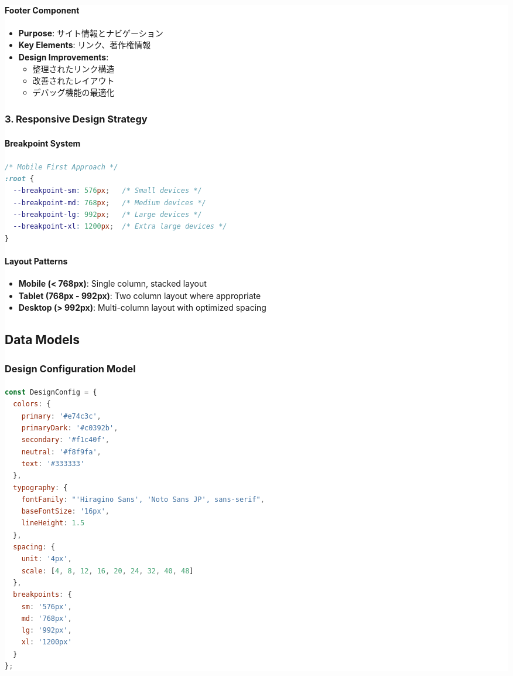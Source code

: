 #### Footer Component
- **Purpose**: サイト情報とナビゲーション
- **Key Elements**: リンク、著作権情報
- **Design Improvements**:
  - 整理されたリンク構造
  - 改善されたレイアウト
  - デバッグ機能の最適化

### 3. Responsive Design Strategy

#### Breakpoint System
```css
/* Mobile First Approach */
:root {
  --breakpoint-sm: 576px;   /* Small devices */
  --breakpoint-md: 768px;   /* Medium devices */
  --breakpoint-lg: 992px;   /* Large devices */
  --breakpoint-xl: 1200px;  /* Extra large devices */
}
```

#### Layout Patterns
- **Mobile (< 768px)**: Single column, stacked layout
- **Tablet (768px - 992px)**: Two column layout where appropriate
- **Desktop (> 992px)**: Multi-column layout with optimized spacing

## Data Models

### Design Configuration Model
```javascript
const DesignConfig = {
  colors: {
    primary: '#e74c3c',
    primaryDark: '#c0392b',
    secondary: '#f1c40f',
    neutral: '#f8f9fa',
    text: '#333333'
  },
  typography: {
    fontFamily: "'Hiragino Sans', 'Noto Sans JP', sans-serif",
    baseFontSize: '16px',
    lineHeight: 1.5
  },
  spacing: {
    unit: '4px',
    scale: [4, 8, 12, 16, 20, 24, 32, 40, 48]
  },
  breakpoints: {
    sm: '576px',
    md: '768px',
    lg: '992px',
    xl: '1200px'
  }
};
```
